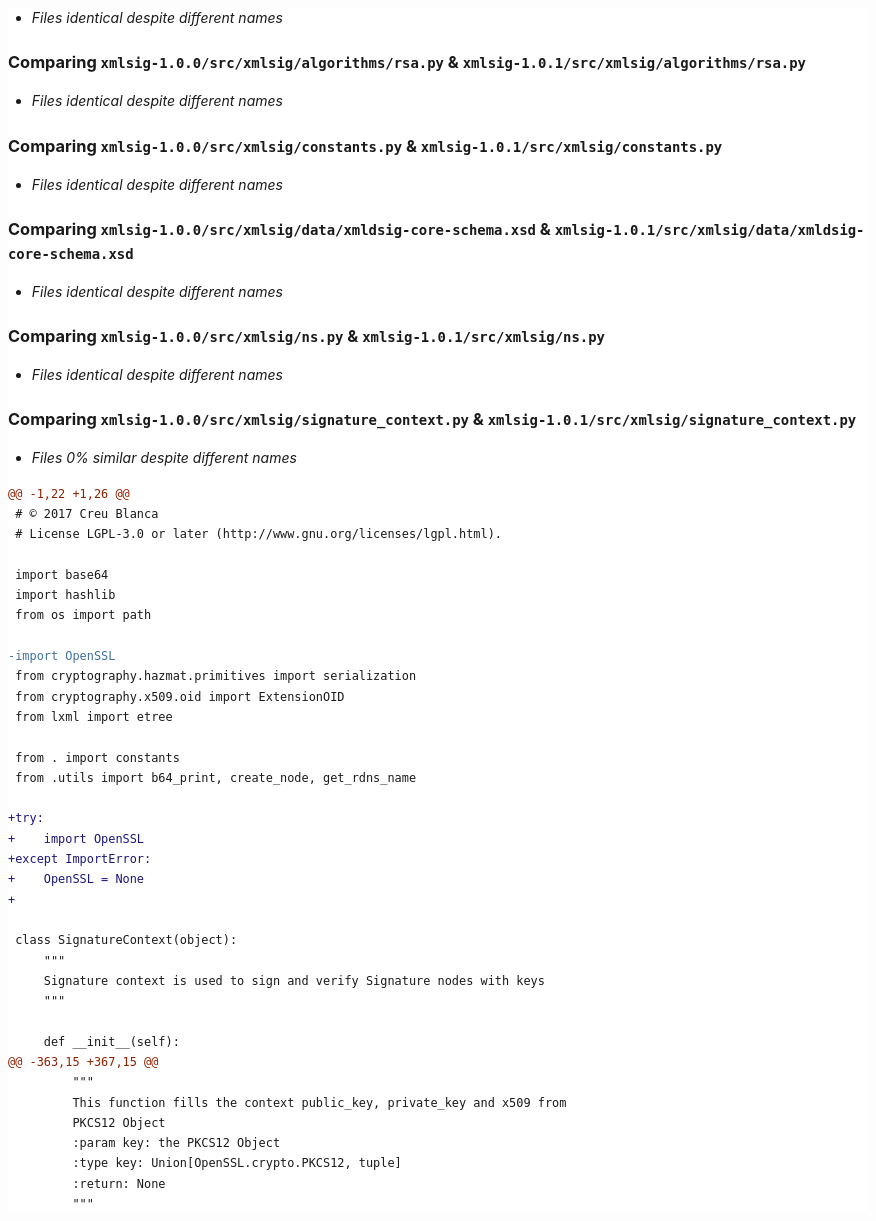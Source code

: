  * *Files identical despite different names*

### Comparing `xmlsig-1.0.0/src/xmlsig/algorithms/rsa.py` & `xmlsig-1.0.1/src/xmlsig/algorithms/rsa.py`

 * *Files identical despite different names*

### Comparing `xmlsig-1.0.0/src/xmlsig/constants.py` & `xmlsig-1.0.1/src/xmlsig/constants.py`

 * *Files identical despite different names*

### Comparing `xmlsig-1.0.0/src/xmlsig/data/xmldsig-core-schema.xsd` & `xmlsig-1.0.1/src/xmlsig/data/xmldsig-core-schema.xsd`

 * *Files identical despite different names*

### Comparing `xmlsig-1.0.0/src/xmlsig/ns.py` & `xmlsig-1.0.1/src/xmlsig/ns.py`

 * *Files identical despite different names*

### Comparing `xmlsig-1.0.0/src/xmlsig/signature_context.py` & `xmlsig-1.0.1/src/xmlsig/signature_context.py`

 * *Files 0% similar despite different names*

```diff
@@ -1,22 +1,26 @@
 # © 2017 Creu Blanca
 # License LGPL-3.0 or later (http://www.gnu.org/licenses/lgpl.html).
 
 import base64
 import hashlib
 from os import path
 
-import OpenSSL
 from cryptography.hazmat.primitives import serialization
 from cryptography.x509.oid import ExtensionOID
 from lxml import etree
 
 from . import constants
 from .utils import b64_print, create_node, get_rdns_name
 
+try:
+    import OpenSSL
+except ImportError:
+    OpenSSL = None
+
 
 class SignatureContext(object):
     """
     Signature context is used to sign and verify Signature nodes with keys
     """
 
     def __init__(self):
@@ -363,15 +367,15 @@
         """
         This function fills the context public_key, private_key and x509 from
         PKCS12 Object
         :param key: the PKCS12 Object
         :type key: Union[OpenSSL.crypto.PKCS12, tuple]
         :return: None
         """
```